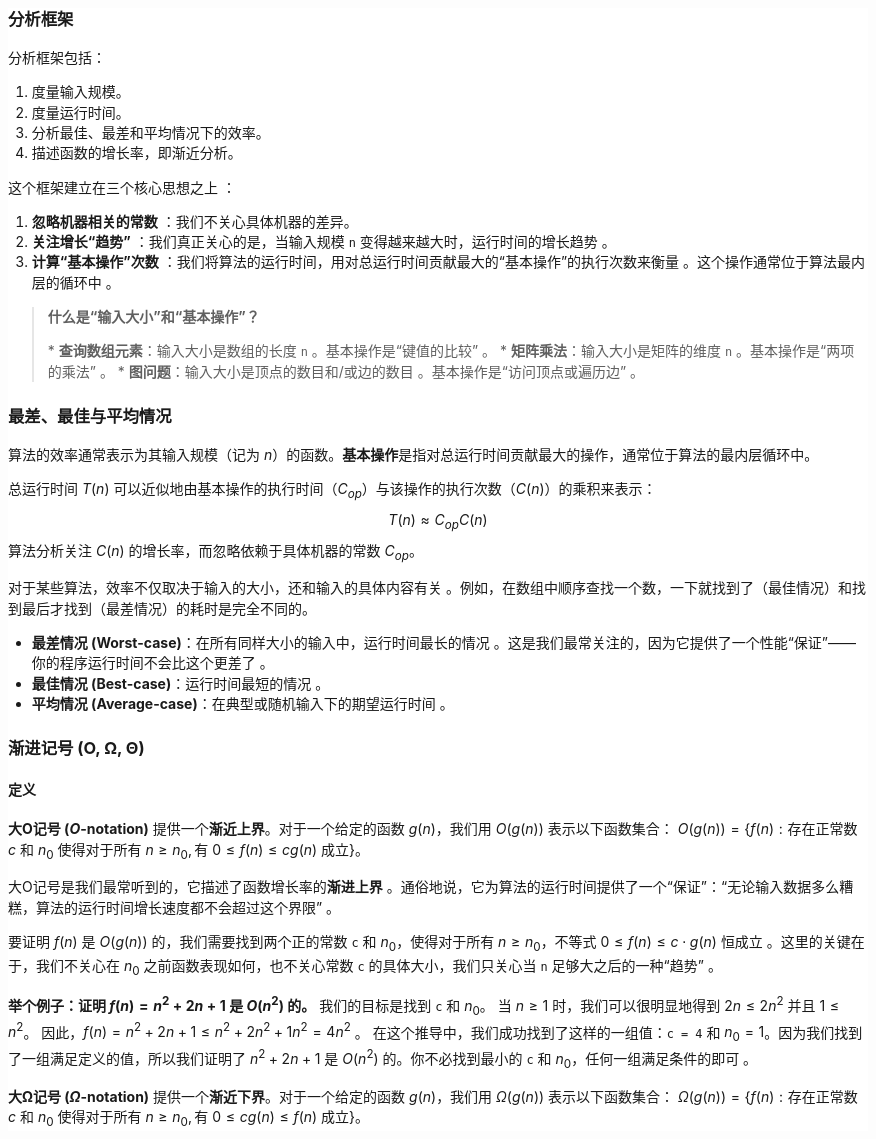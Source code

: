 ### 分析框架

分析框架包括：
1.  度量输入规模。
2.  度量运行时间。
3.  分析最佳、最差和平均情况下的效率。
4.  描述函数的增长率，即渐近分析。

这个框架建立在三个核心思想之上 ：

1.  **忽略机器相关的常数** ：我们不关心具体机器的差异。
2.  **关注增长“趋势”** ：我们真正关心的是，当输入规模 `n` 变得越来越大时，运行时间的增长趋势 。
3.  **计算“基本操作”次数** ：我们将算法的运行时间，用对总运行时间贡献最大的“基本操作”的执行次数来衡量 。这个操作通常位于算法最内层的循环中 。

> **什么是“输入大小”和“基本操作”？** 
>
> \* **查询数组元素**：输入大小是数组的长度 `n` 。基本操作是“键值的比较” 。
> \* **矩阵乘法**：输入大小是矩阵的维度 `n` 。基本操作是“两项的乘法” 。
> \* **图问题**：输入大小是顶点的数目和/或边的数目 。基本操作是“访问顶点或遍历边” 。

### 最差、最佳与平均情况

算法的效率通常表示为其输入规模（记为 $n$）的函数。**基本操作**是指对总运行时间贡献最大的操作，通常位于算法的最内层循环中。

总运行时间 $T(n)$ 可以近似地由基本操作的执行时间（$C_{op}$）与该操作的执行次数（$C(n)$）的乘积来表示：
$$T(n) \approx C_{op} C(n)$$
算法分析关注 $C(n)$ 的增长率，而忽略依赖于具体机器的常数 $C_{op}$。

对于某些算法，效率不仅取决于输入的大小，还和输入的具体内容有关 。例如，在数组中顺序查找一个数，一下就找到了（最佳情况）和找到最后才找到（最差情况）的耗时是完全不同的。

  * **最差情况 (Worst-case)**：在所有同样大小的输入中，运行时间最长的情况 。这是我们最常关注的，因为它提供了一个性能“保证”——你的程序运行时间不会比这个更差了 。
  * **最佳情况 (Best-case)**：运行时间最短的情况 。
  * **平均情况 (Average-case)**：在典型或随机输入下的期望运行时间 。


### 渐进记号 (O, Ω, Θ)

#### 定义

 **大O记号 ($O$-notation)** 提供一个**渐近上界**。对于一个给定的函数 $g(n)$，我们用 $O(g(n))$ 表示以下函数集合：
    $O(g(n)) = \{f(n) : \text{存在正常数 } c \text{ 和 } n_0 \text{ 使得对于所有 } n \ge n_0, \text{有 } 0 \le f(n) \le cg(n) \text{ 成立}\}$。

大O记号是我们最常听到的，它描述了函数增长率的**渐进上界** 。通俗地说，它为算法的运行时间提供了一个“保证”：“无论输入数据多么糟糕，算法的运行时间增长速度都不会超过这个界限” 。

要证明 $f(n)$ 是 $O(g(n))$ 的，我们需要找到两个正的常数 `c` 和 $n_0$，使得对于所有 $n \ge n_0$，不等式 $0 \le f(n) \le c \cdot g(n)$ 恒成立 。这里的关键在于，我们不关心在 $n_0$ 之前函数表现如何，也不关心常数 `c` 的具体大小，我们只关心当 `n` 足够大之后的一种“趋势” 。

**举个例子：证明 $f(n) = n^2 + 2n + 1$ 是 $O(n^2)$ 的。** 
我们的目标是找到 `c` 和 $n_0$。
当 $n \ge 1$ 时，我们可以很明显地得到 $2n \le 2n^2$ 并且 $1 \le n^2$。
因此，$f(n) = n^2 + 2n + 1 \le n^2 + 2n^2 + 1n^2 = 4n^2$ 。
在这个推导中，我们成功找到了这样的一组值：`c = 4` 和 $n_0 = 1$。因为我们找到了一组满足定义的值，所以我们证明了 $n^2 + 2n + 1$ 是 $O(n^2)$ 的。你不必找到最小的 `c` 和 $n_0$，任何一组满足条件的即可 。


**大Ω记号 ($\Omega$-notation)** 提供一个**渐近下界**。对于一个给定的函数 $g(n)$，我们用 $\Omega(g(n))$ 表示以下函数集合：
    $\Omega(g(n)) = \{f(n) : \text{存在正常数 } c \text{ 和 } n_0 \text{ 使得对于所有 } n \ge n_0, \text{有 } 0 \le cg(n) \le f(n) \text{ 成立}\}$。

